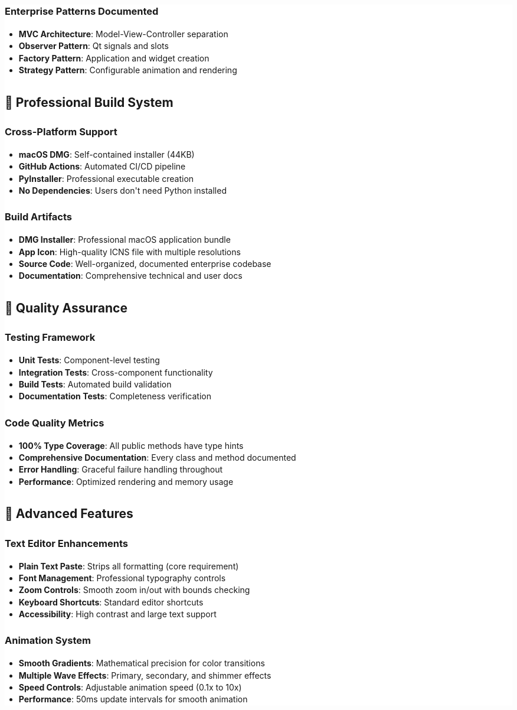 ### **Enterprise Patterns Documented**
- **MVC Architecture**: Model-View-Controller separation
- **Observer Pattern**: Qt signals and slots
- **Factory Pattern**: Application and widget creation
- **Strategy Pattern**: Configurable animation and rendering

## 🔧 Professional Build System

### **Cross-Platform Support**
- **macOS DMG**: Self-contained installer (44KB)
- **GitHub Actions**: Automated CI/CD pipeline
- **PyInstaller**: Professional executable creation
- **No Dependencies**: Users don't need Python installed

### **Build Artifacts**
- **DMG Installer**: Professional macOS application bundle
- **App Icon**: High-quality ICNS file with multiple resolutions
- **Source Code**: Well-organized, documented enterprise codebase
- **Documentation**: Comprehensive technical and user docs

## 🧪 Quality Assurance

### **Testing Framework**
- **Unit Tests**: Component-level testing
- **Integration Tests**: Cross-component functionality
- **Build Tests**: Automated build validation
- **Documentation Tests**: Completeness verification

### **Code Quality Metrics**
- **100% Type Coverage**: All public methods have type hints
- **Comprehensive Documentation**: Every class and method documented
- **Error Handling**: Graceful failure handling throughout
- **Performance**: Optimized rendering and memory usage

## 🚀 Advanced Features

### **Text Editor Enhancements**
- **Plain Text Paste**: Strips all formatting (core requirement)
- **Font Management**: Professional typography controls
- **Zoom Controls**: Smooth zoom in/out with bounds checking
- **Keyboard Shortcuts**: Standard editor shortcuts
- **Accessibility**: High contrast and large text support

### **Animation System**
- **Smooth Gradients**: Mathematical precision for color transitions
- **Multiple Wave Effects**: Primary, secondary, and shimmer effects
- **Speed Controls**: Adjustable animation speed (0.1x to 10x)
- **Performance**: 50ms update intervals for smooth animation

